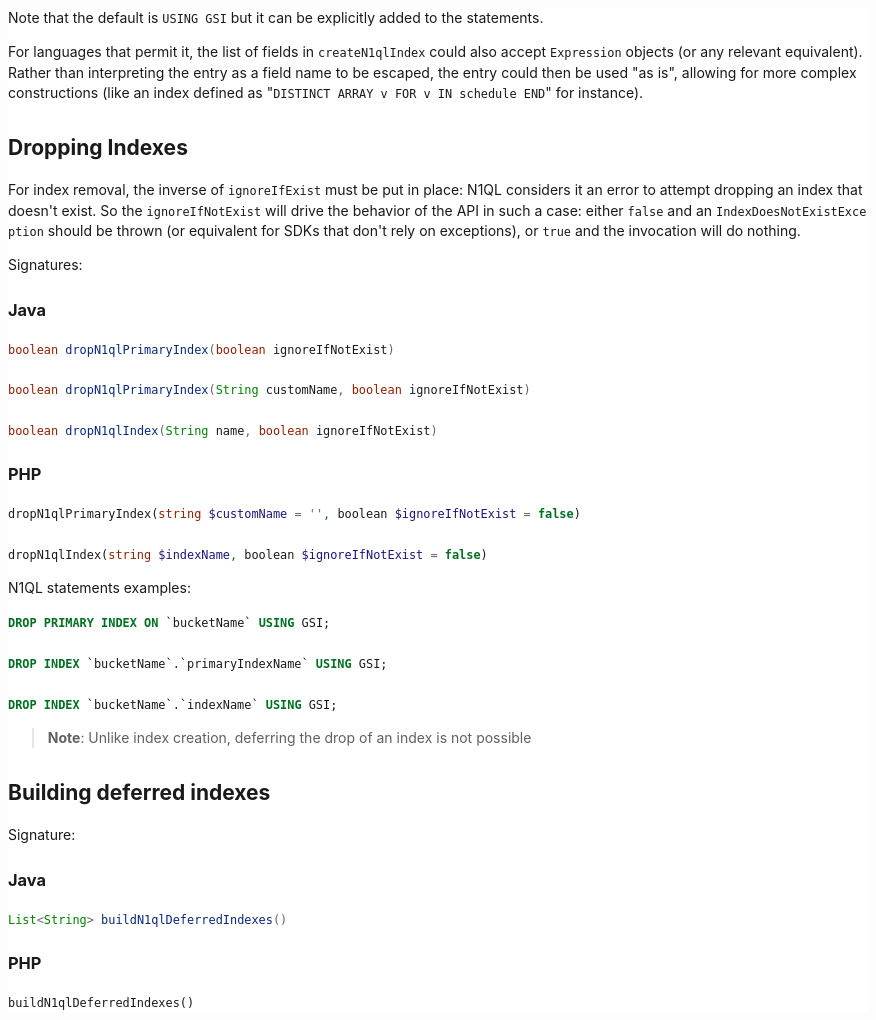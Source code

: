 Note that the default is `USING GSI` but it can be explicitly added to the statements.

For languages that permit it, the list of fields in `createN1qlIndex` could also accept `Expression` objects (or any relevant equivalent). Rather than interpreting the entry as a field name to be escaped, the entry could then be used "as is", allowing for more complex constructions (like an index defined as "`DISTINCT ARRAY v FOR v IN schedule END`" for instance).

## Dropping Indexes
For index removal, the inverse of `ignoreIfExist` must be put in place: N1QL considers it an error to attempt dropping an index that doesn't exist. So the `ignoreIfNotExist` will drive the behavior of the API in such a case: either `false` and an `IndexDoesNotExistException` should be thrown (or equivalent for SDKs that don't rely on exceptions), or `true` and the invocation will do nothing.

Signatures:

### Java
```java
boolean dropN1qlPrimaryIndex(boolean ignoreIfNotExist)

boolean dropN1qlPrimaryIndex(String customName, boolean ignoreIfNotExist)

boolean dropN1qlIndex(String name, boolean ignoreIfNotExist)
```

### PHP
```php
dropN1qlPrimaryIndex(string $customName = '', boolean $ignoreIfNotExist = false)

dropN1qlIndex(string $indexName, boolean $ignoreIfNotExist = false)
```

N1QL statements examples:

```sql
DROP PRIMARY INDEX ON `bucketName` USING GSI;

DROP INDEX `bucketName`.`primaryIndexName` USING GSI;

DROP INDEX `bucketName`.`indexName` USING GSI;
```

> **Note**: Unlike index creation, deferring the drop of an index is not possible

## Building deferred indexes
Signature:

### Java
```java
List<String> buildN1qlDeferredIndexes()
```

### PHP
```php
buildN1qlDeferredIndexes()
```
